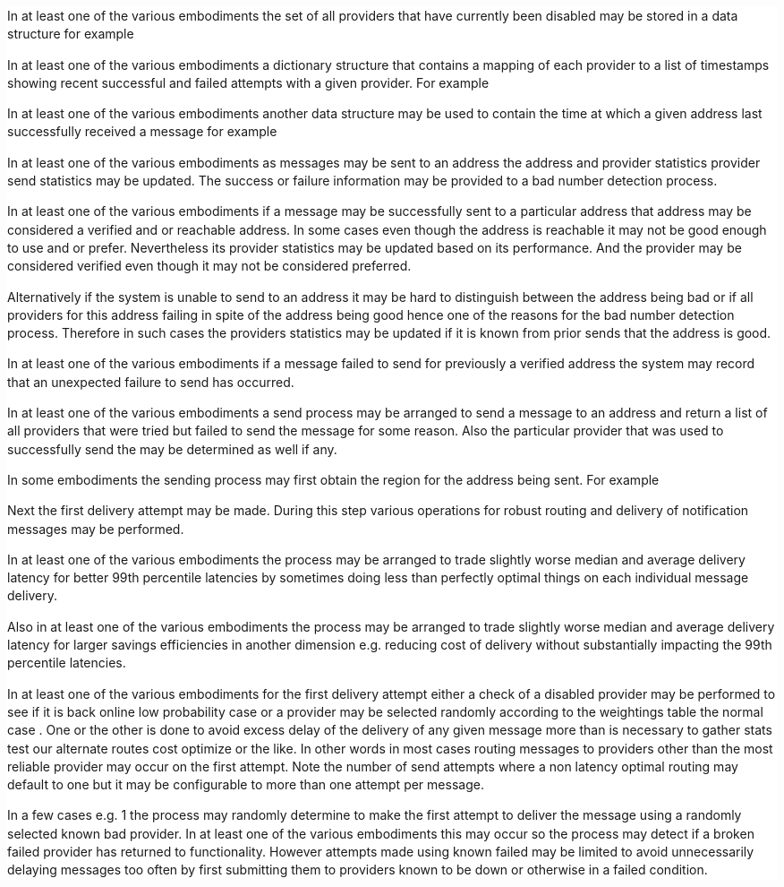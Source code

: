 In at least one of the various embodiments the set of all providers that have currently been disabled may be stored in a data structure for example 

In at least one of the various embodiments a dictionary structure that contains a mapping of each provider to a list of timestamps showing recent successful and failed attempts with a given provider. For example 

In at least one of the various embodiments another data structure may be used to contain the time at which a given address last successfully received a message for example 

In at least one of the various embodiments as messages may be sent to an address the address and provider statistics provider send statistics may be updated. The success or failure information may be provided to a bad number detection process.

In at least one of the various embodiments if a message may be successfully sent to a particular address that address may be considered a verified and or reachable address. In some cases even though the address is reachable it may not be good enough to use and or prefer. Nevertheless its provider statistics may be updated based on its performance. And the provider may be considered verified even though it may not be considered preferred.

Alternatively if the system is unable to send to an address it may be hard to distinguish between the address being bad or if all providers for this address failing in spite of the address being good hence one of the reasons for the bad number detection process. Therefore in such cases the providers statistics may be updated if it is known from prior sends that the address is good.

In at least one of the various embodiments if a message failed to send for previously a verified address the system may record that an unexpected failure to send has occurred.

In at least one of the various embodiments a send process may be arranged to send a message to an address and return a list of all providers that were tried but failed to send the message for some reason. Also the particular provider that was used to successfully send the may be determined as well if any.

In some embodiments the sending process may first obtain the region for the address being sent. For example 

Next the first delivery attempt may be made. During this step various operations for robust routing and delivery of notification messages may be performed.

In at least one of the various embodiments the process may be arranged to trade slightly worse median and average delivery latency for better 99th percentile latencies by sometimes doing less than perfectly optimal things on each individual message delivery.

Also in at least one of the various embodiments the process may be arranged to trade slightly worse median and average delivery latency for larger savings efficiencies in another dimension e.g. reducing cost of delivery without substantially impacting the 99th percentile latencies.

In at least one of the various embodiments for the first delivery attempt either a check of a disabled provider may be performed to see if it is back online low probability case or a provider may be selected randomly according to the weightings table the normal case . One or the other is done to avoid excess delay of the delivery of any given message more than is necessary to gather stats test our alternate routes cost optimize or the like. In other words in most cases routing messages to providers other than the most reliable provider may occur on the first attempt. Note the number of send attempts where a non latency optimal routing may default to one but it may be configurable to more than one attempt per message.

In a few cases e.g. 1 the process may randomly determine to make the first attempt to deliver the message using a randomly selected known bad provider. In at least one of the various embodiments this may occur so the process may detect if a broken failed provider has returned to functionality. However attempts made using known failed may be limited to avoid unnecessarily delaying messages too often by first submitting them to providers known to be down or otherwise in a failed condition.
